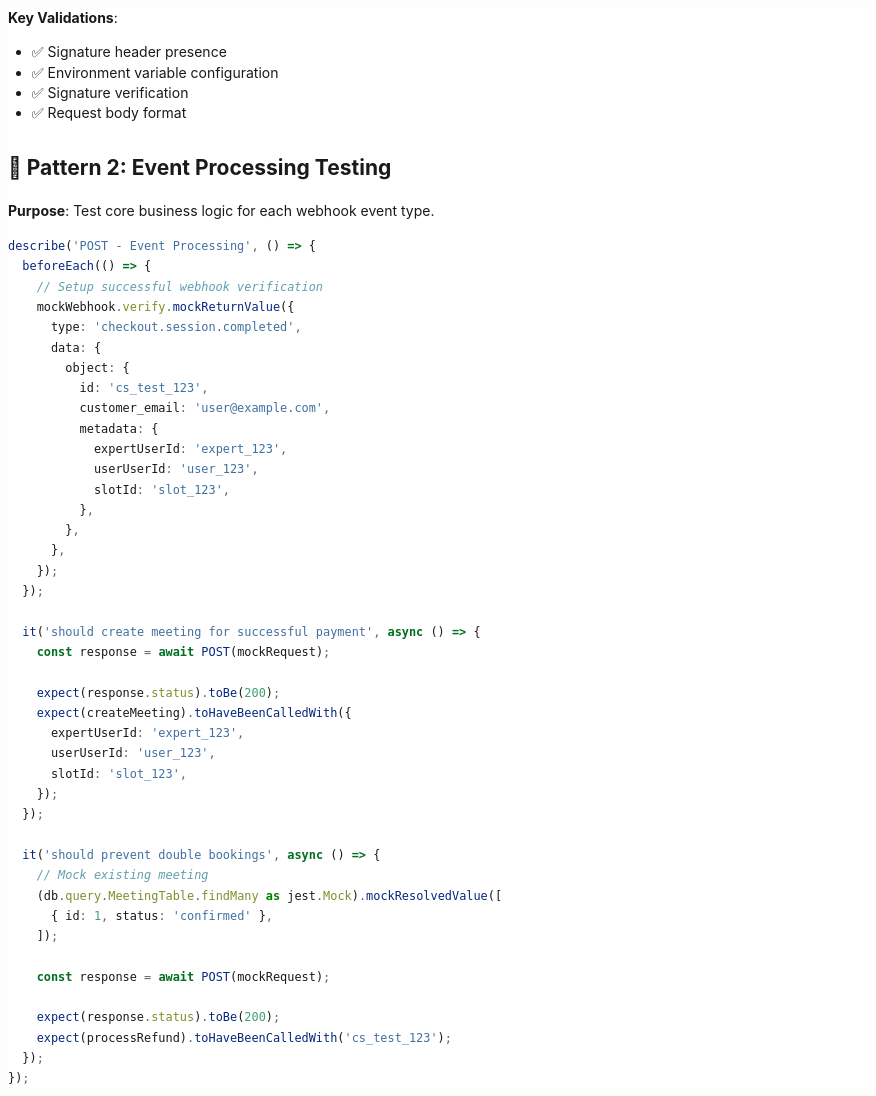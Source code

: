 **Key Validations**:

- ✅ Signature header presence
- ✅ Environment variable configuration
- ✅ Signature verification
- ✅ Request body format

## 🎯 Pattern 2: Event Processing Testing

**Purpose**: Test core business logic for each webhook event type.

```typescript
describe('POST - Event Processing', () => {
  beforeEach(() => {
    // Setup successful webhook verification
    mockWebhook.verify.mockReturnValue({
      type: 'checkout.session.completed',
      data: {
        object: {
          id: 'cs_test_123',
          customer_email: 'user@example.com',
          metadata: {
            expertUserId: 'expert_123',
            userUserId: 'user_123',
            slotId: 'slot_123',
          },
        },
      },
    });
  });

  it('should create meeting for successful payment', async () => {
    const response = await POST(mockRequest);

    expect(response.status).toBe(200);
    expect(createMeeting).toHaveBeenCalledWith({
      expertUserId: 'expert_123',
      userUserId: 'user_123',
      slotId: 'slot_123',
    });
  });

  it('should prevent double bookings', async () => {
    // Mock existing meeting
    (db.query.MeetingTable.findMany as jest.Mock).mockResolvedValue([
      { id: 1, status: 'confirmed' },
    ]);

    const response = await POST(mockRequest);

    expect(response.status).toBe(200);
    expect(processRefund).toHaveBeenCalledWith('cs_test_123');
  });
});
```
